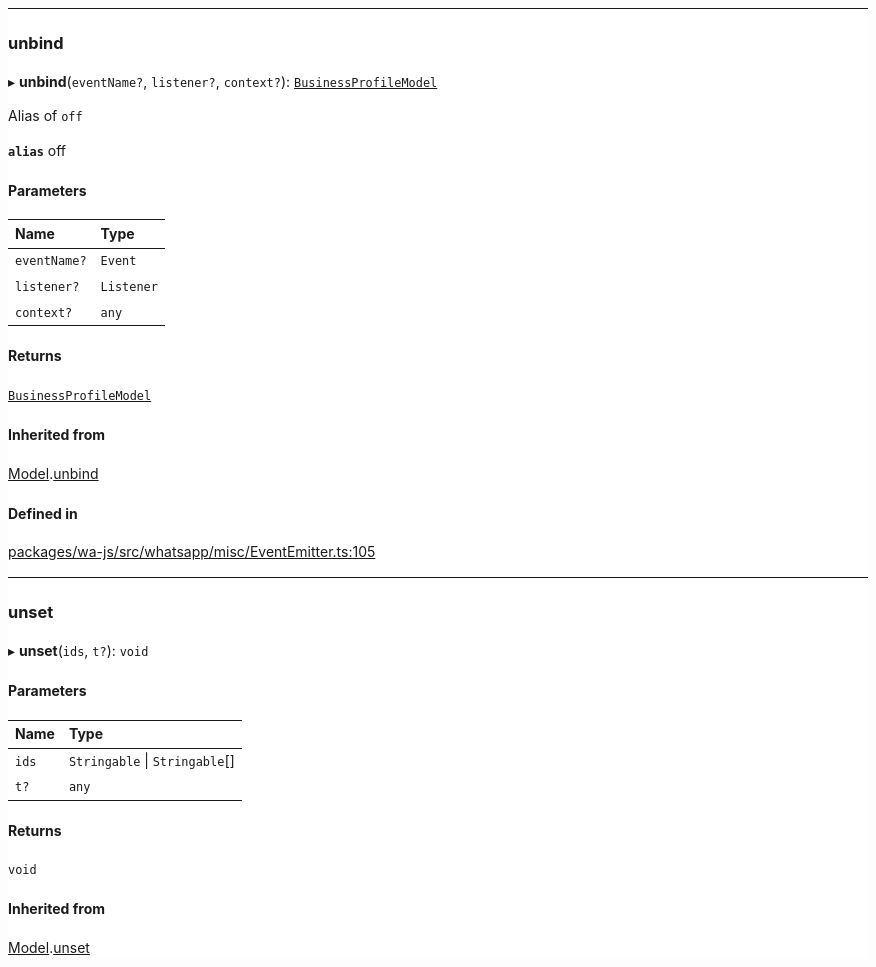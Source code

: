 ___

### unbind

▸ **unbind**(`eventName?`, `listener?`, `context?`): [`BusinessProfileModel`](whatsapp.BusinessProfileModel.md)

Alias of `off`

**`alias`** off

#### Parameters

| Name | Type |
| :------ | :------ |
| `eventName?` | `Event` |
| `listener?` | `Listener` |
| `context?` | `any` |

#### Returns

[`BusinessProfileModel`](whatsapp.BusinessProfileModel.md)

#### Inherited from

[Model](whatsapp.Model.md).[unbind](whatsapp.Model.md#unbind)

#### Defined in

[packages/wa-js/src/whatsapp/misc/EventEmitter.ts:105](https://github.com/wppconnect-team/wa-js/blob/main/src/whatsapp/misc/EventEmitter.ts#L105)

___

### unset

▸ **unset**(`ids`, `t?`): `void`

#### Parameters

| Name | Type |
| :------ | :------ |
| `ids` | `Stringable` \| `Stringable`[] |
| `t?` | `any` |

#### Returns

`void`

#### Inherited from

[Model](whatsapp.Model.md).[unset](whatsapp.Model.md#unset)

